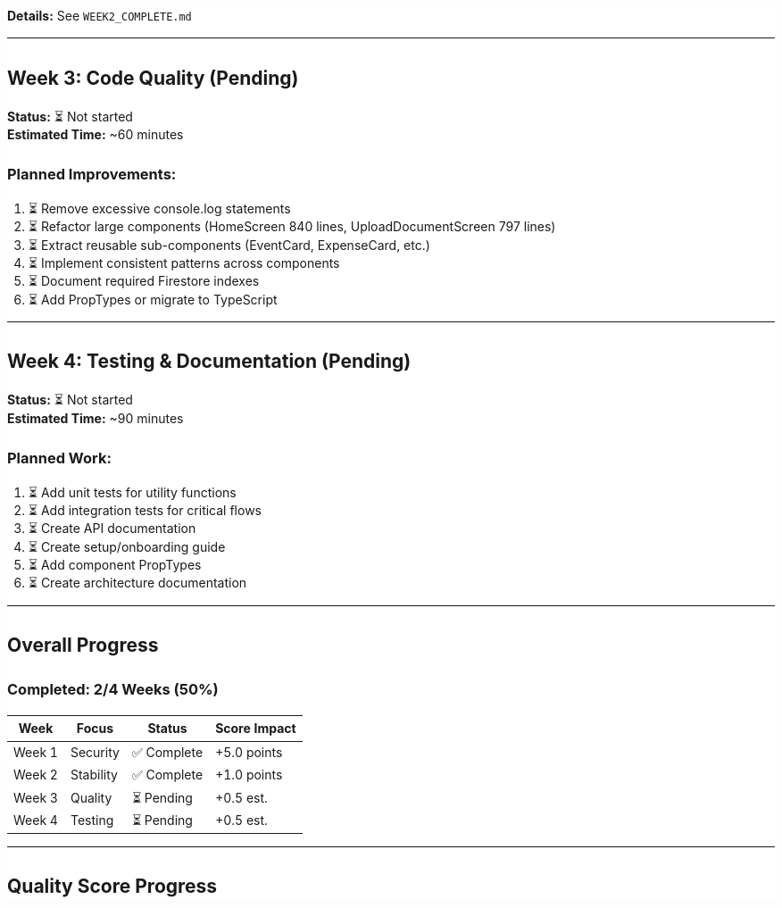 **Details:** See `WEEK2_COMPLETE.md`

---

## Week 3: Code Quality (Pending)

**Status:** ⏳ Not started  
**Estimated Time:** ~60 minutes  

### Planned Improvements:
1. ⏳ Remove excessive console.log statements
2. ⏳ Refactor large components (HomeScreen 840 lines, UploadDocumentScreen 797 lines)
3. ⏳ Extract reusable sub-components (EventCard, ExpenseCard, etc.)
4. ⏳ Implement consistent patterns across components
5. ⏳ Document required Firestore indexes
6. ⏳ Add PropTypes or migrate to TypeScript

---

## Week 4: Testing & Documentation (Pending)

**Status:** ⏳ Not started  
**Estimated Time:** ~90 minutes  

### Planned Work:
1. ⏳ Add unit tests for utility functions
2. ⏳ Add integration tests for critical flows
3. ⏳ Create API documentation
4. ⏳ Create setup/onboarding guide
5. ⏳ Add component PropTypes
6. ⏳ Create architecture documentation

---

## Overall Progress

### Completed: 2/4 Weeks (50%)

| Week | Focus | Status | Score Impact |
|------|-------|--------|--------------|
| Week 1 | Security | ✅ Complete | +5.0 points |
| Week 2 | Stability | ✅ Complete | +1.0 points |
| Week 3 | Quality | ⏳ Pending | +0.5 est. |
| Week 4 | Testing | ⏳ Pending | +0.5 est. |

---

## Quality Score Progress
